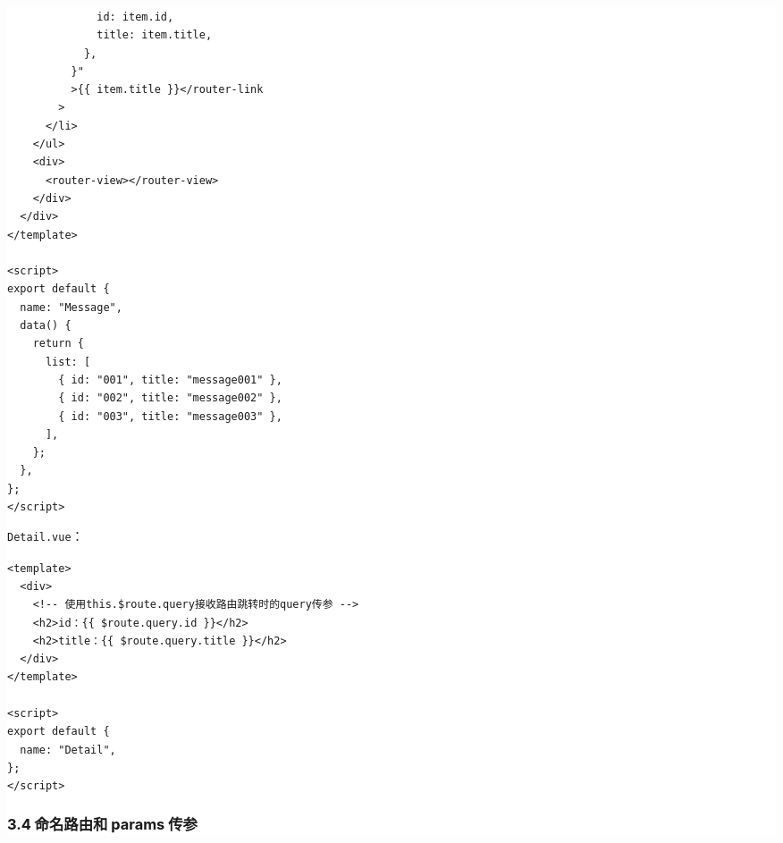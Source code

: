 ```vue
              id: item.id,
              title: item.title,
            },
          }"
          >{{ item.title }}</router-link
        >
      </li>
    </ul>
    <div>
      <router-view></router-view>
    </div>
  </div>
</template>

<script>
export default {
  name: "Message",
  data() {
    return {
      list: [
        { id: "001", title: "message001" },
        { id: "002", title: "message002" },
        { id: "003", title: "message003" },
      ],
    };
  },
};
</script>
```



`Detail.vue`：

```vue
<template>
  <div>
    <!-- 使用this.$route.query接收路由跳转时的query传参 -->
    <h2>id：{{ $route.query.id }}</h2>
    <h2>title：{{ $route.query.title }}</h2>
  </div>
</template>

<script>
export default {
  name: "Detail",
};
</script>
```



### 3.4 命名路由和 params 传参

